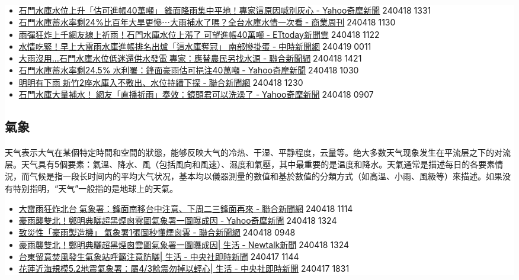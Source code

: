 - [石門水庫水位上升「估可進帳40萬噸」 鋒面降雨集中平地！專家這原因喊別灰心 - Yahoo奇摩新聞](https://news.google.com/rss/articles/CBMixQJodHRwczovL3R3Lm5ld3MueWFob28uY29tLyVFNyU5RiVCMyVFOSU5NiU4MCVFNiVCMCVCNCVFNSVCQSVBQiVFNiVCMCVCNCVFNCVCRCU4RCVFNCVCOCU4QSVFNSU4RCU4Ny0lRTQlQkMlQjAlRTUlOEYlQUYlRTklODAlQjIlRTUlQjglQjM0MCVFOCU5MCVBQyVFNSU5OSVCOC0lRTklOEIlOTIlRTklOUQlQTIlRTklOTklOEQlRTklOUIlQTglRTklOUIlODYlRTQlQjglQUQlRTUlQjklQjMlRTUlOUMlQjAtJUU1JUIwJTg4JUU1JUFFJUI2JUU5JTgwJTk5JUU1JThFJTlGJUU1JTlCJUEwJUU1JTk2JThBJUU1JTg4JUE1JUU3JTgxJUIwJUU1JUJGJTgzLTA1MzExOTgwMy5odG1s0gEA?oc=5 "石門水庫水位上升「估可進帳40萬噸」 鋒面降雨集中平地！專家這原因喊別灰心 - Yahoo奇摩新聞") 240418 1331
- [石門水庫蓄水率剩24%比百年大旱更慘⋯大雨補水了嗎？全台水庫水情一次看 - 商業周刊](https://news.google.com/rss/articles/CBMiNGh0dHBzOi8vd3d3LmJ1c2luZXNzd2Vla2x5LmNvbS50dy9mb2N1cy9ibG9nLzMwMTUzMjHSAQA?oc=5 "石門水庫蓄水率剩24%比百年大旱更慘⋯大雨補水了嗎？全台水庫水情一次看 - 商業周刊") 240418 1130
- [雨彈狂炸上千網友線上祈雨！石門水庫水位上漲了 可望進帳40萬噸 - ETtoday新聞雲](https://news.google.com/rss/articles/CBMiMWh0dHBzOi8vd3d3LmV0dG9kYXkubmV0L25ld3MvMjAyNDA0MTgvMjcyMTkzNy5odG3SATlodHRwczovL3d3dy5ldHRvZGF5Lm5ldC9hbXAvYW1wX25ld3MucGhwNz9uZXdzX2lkPTI3MjE5Mzc?oc=5 "雨彈狂炸上千網友線上祈雨！石門水庫水位上漲了 可望進帳40萬噸 - ETtoday新聞雲") 240418 1122
- [水情吃緊！早上大雷雨水庫進帳排名出爐「這水庫奪冠」 南部慘掛蛋 - 中時新聞網](https://news.google.com/rss/articles/CBMiPWh0dHBzOi8vd3d3LmNoaW5hdGltZXMuY29tL3JlYWx0aW1lbmV3cy8yMDI0MDQxOTAwMDA0NC0yNjA0MDXSAUFodHRwczovL3d3dy5jaGluYXRpbWVzLmNvbS9hbXAvcmVhbHRpbWVuZXdzLzIwMjQwNDE5MDAwMDQ0LTI2MzMwMQ?oc=5 "水情吃緊！早上大雷雨水庫進帳排名出爐「這水庫奪冠」 南部慘掛蛋 - 中時新聞網") 240419 0011
- [大雨沒用…石門水庫水位低迷還供水發電 專家：應替農民另找水源 - 聯合新聞網](https://news.google.com/rss/articles/CBMiJ2h0dHBzOi8vdWRuLmNvbS9uZXdzL3N0b3J5LzczMjQvNzkwNzQwM9IBK2h0dHBzOi8vdWRuLmNvbS9uZXdzL2FtcC9zdG9yeS83MzI0Lzc5MDc0MDM?oc=5 "大雨沒用…石門水庫水位低迷還供水發電 專家：應替農民另找水源 - 聯合新聞網") 240418 1421
- [石門水庫蓄水率剩24.5% 水利署：鋒面豪雨估可挹注40萬噸 - Yahoo奇摩新聞](https://news.google.com/rss/articles/CBMi9QFodHRwczovL3R3Lm5ld3MueWFob28uY29tLyVFNyU5RiVCMyVFOSU5NiU4MCVFNiVCMCVCNCVFNSVCQSVBQiVFOCU5MyU4NCVFNiVCMCVCNCVFNyU4RSU4NyVFNSU4OSVBOTI0NS0lRTYlQjAlQjQlRTUlODglQTklRTclQkQlQjIlRUYlQkMlOUElRTklOEIlOTIlRTklOUQlQTIlRTglQjElQUElRTklOUIlQTglRTQlQkMlQjAlRTUlOEYlQUYlRTYlOEMlQjklRTYlQjMlQTg0MCVFOCU5MCVBQyVFNSU5OSVCOC0wMjI5MjYwNzcuaHRtbNIBAA?oc=5 "石門水庫蓄水率剩24.5% 水利署：鋒面豪雨估可挹注40萬噸 - Yahoo奇摩新聞") 240418 1030
- [明明有下雨 新竹2座水庫入不敷出、水位持續下探 - 聯合新聞網](https://news.google.com/rss/articles/CBMiJ2h0dHBzOi8vdWRuLmNvbS9uZXdzL3N0b3J5LzcyNjYvNzkwNzA3NdIBK2h0dHBzOi8vdWRuLmNvbS9uZXdzL2FtcC9zdG9yeS83MjY2Lzc5MDcwNzU?oc=5 "明明有下雨 新竹2座水庫入不敷出、水位持續下探 - 聯合新聞網") 240418 1230
- [石門水庫大量補水！ 網友「直播祈雨」奏效：鏡頭君可以洗澡了 - Yahoo奇摩新聞](https://news.google.com/rss/articles/CBMihQJodHRwczovL3R3Lm5ld3MueWFob28uY29tLyVFNyU5RiVCMyVFOSU5NiU4MCVFNiVCMCVCNCVFNSVCQSVBQiVFNSVBNCVBNyVFOSU4NyU4RiVFOCVBMyU5QyVFNiVCMCVCNC0lRTclQjYlQjIlRTUlOEYlOEItJUU3JTlCJUI0JUU2JTkyJUFEJUU3JUE1JTg4JUU5JTlCJUE4LSVFNSVBNSU4RiVFNiU5NSU4OC0lRTklOEYlQTElRTklQTAlQUQlRTUlOTAlOUIlRTUlOEYlQUYlRTQlQkIlQTUlRTYlQjQlOTclRTYlQkUlQTElRTQlQkElODYtMDEwMjU4OTk3Lmh0bWzSAQA?oc=5 "石門水庫大量補水！ 網友「直播祈雨」奏效：鏡頭君可以洗澡了 - Yahoo奇摩新聞") 240418 0907

## 氣象

天气表示大气在某個特定時間和空間的狀態，能够反映大气的冷热、干湿、平静程度，云量等。绝大多数天气现象发生在平流层之下的对流层。天气具有5個要素：氣溫、降水、風（包括風向和風速）、濕度和氣壓，其中最重要的是温度和降水。天氣通常是描述每日的各要素情況，而气候是指一段长时间内的平均大气状况，基本均以儀器測量的數值和基於數值的分類方式（如高溫、小雨、風級等）來描述。如果没有特别指明，“天气”一般指的是地球上的天氣。
- [大雷雨狂炸北台 氣象署：鋒面南移台中注意、下周二三鋒面再來 - 聯合新聞網](https://news.google.com/rss/articles/CBMiKWh0dHBzOi8vdWRuLmNvbS9uZXdzL3N0b3J5LzEyMTEyNi83OTA2ODE00gEtaHR0cHM6Ly91ZG4uY29tL25ld3MvYW1wL3N0b3J5LzEyMTEyNi83OTA2ODE0?oc=5 "大雷雨狂炸北台 氣象署：鋒面南移台中注意、下周二三鋒面再來 - 聯合新聞網") 240418 1114
- [豪雨襲雙北！鄭明典曬超黑煙囪雲圖氣象署一圖曝成因 - Yahoo奇摩新聞](https://news.google.com/rss/articles/CBMi8gFodHRwczovL3R3Lm5ld3MueWFob28uY29tLyVFOCVCMSVBQSVFOSU5QiVBOCVFOCVBNSVCMiVFOSU5QiU5OSVFNSU4QyU5Ny0lRTklODQlQUQlRTYlOTglOEUlRTUlODUlQjglRTYlOUIlQUMlRTglQjYlODUlRTklQkIlOTElRTclODUlOTklRTUlOUIlQUElRTklOUIlQjIlRTUlOUMlOTYtJUU2JUIwJUEzJUU4JUIxJUExJUU3JUJEJUIyLSVFNSU5QyU5NiVFNiU5QiU5RCVFNiU4OCU5MCVFNSU5QiVBMC0wNTI0MzU4OTguaHRtbNIBAA?oc=5 "豪雨襲雙北！鄭明典曬超黑煙囪雲圖氣象署一圖曝成因 - Yahoo奇摩新聞") 240418 1324
- [致災性「豪雨製造機」 氣象署1張圖秒懂煙囪雲 - 聯合新聞網](https://news.google.com/rss/articles/CBMiJ2h0dHBzOi8vdWRuLmNvbS9uZXdzL3N0b3J5LzcyNjYvNzkwNjU0OdIBLWh0dHBzOi8vdWRuLmNvbS9uZXdzL2FtcC9zdG9yeS8xMjExMjYvNzkwNjU0OQ?oc=5 "致災性「豪雨製造機」 氣象署1張圖秒懂煙囪雲 - 聯合新聞網") 240418 0948
- [豪雨襲雙北！鄭明典曬超黑煙囪雲圖氣象署一圖曝成因| 生活 - Newtalk新聞](https://news.google.com/rss/articles/CBMiLmh0dHBzOi8vbmV3dGFsay50dy9uZXdzL3ZpZXcvMjAyNC0wNC0xOC85MTY0OTfSAQA?oc=5 "豪雨襲雙北！鄭明典曬超黑煙囪雲圖氣象署一圖曝成因| 生活 - Newtalk新聞") 240418 1324
- [台東留意焚風發生氣象站呼籲注意防曬| 生活 - 中央社即時新聞](https://news.google.com/rss/articles/CBMiMmh0dHBzOi8vd3d3LmNuYS5jb20udHcvbmV3cy9haGVsLzIwMjQwNDE3MDA4OC5hc3B40gEA?oc=5 "台東留意焚風發生氣象站呼籲注意防曬| 生活 - 中央社即時新聞") 240417 1144
- [花蓮近海規模5.2地震氣象署：屬4/3餘震勿掉以輕心| 生活 - 中央社即時新聞](https://news.google.com/rss/articles/CBMiMmh0dHBzOi8vd3d3LmNuYS5jb20udHcvbmV3cy9haGVsLzIwMjQwNDE3MDM1MC5hc3B40gEA?oc=5 "花蓮近海規模5.2地震氣象署：屬4/3餘震勿掉以輕心| 生活 - 中央社即時新聞") 240417 1831